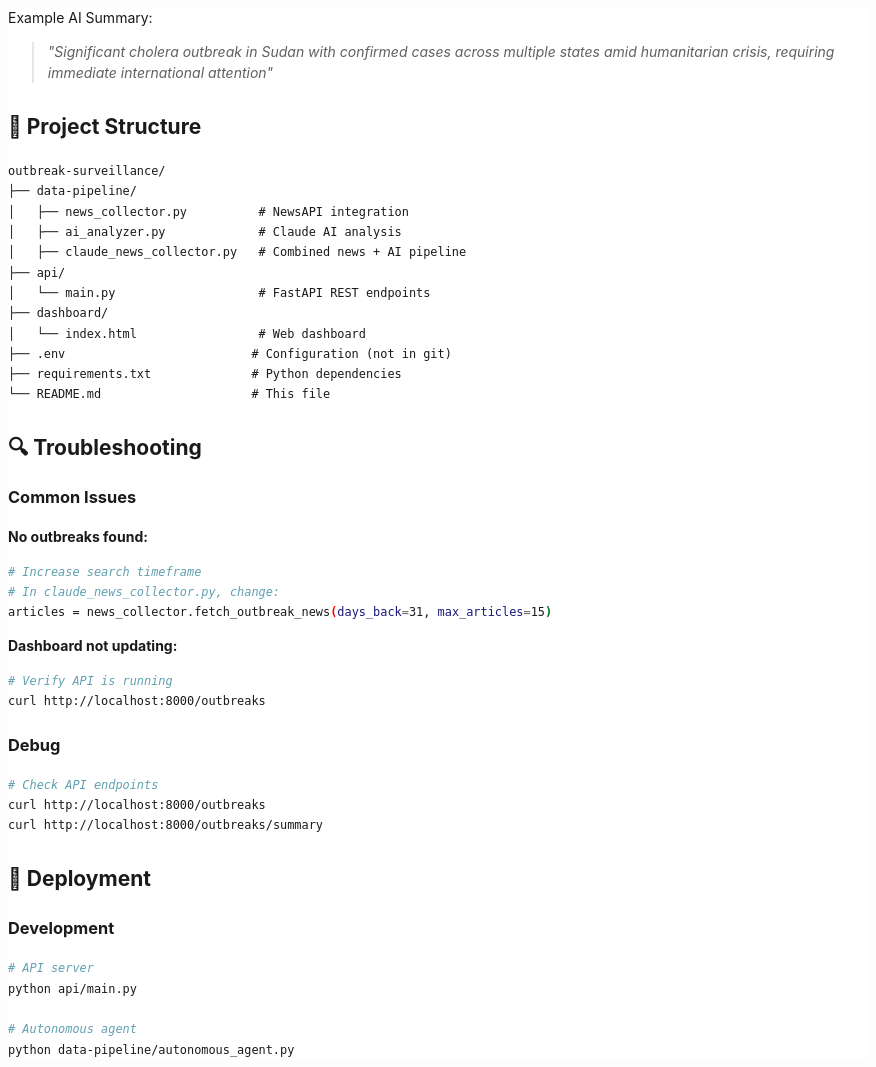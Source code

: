 Example AI Summary:
> *"Significant cholera outbreak in Sudan with confirmed cases across multiple states amid humanitarian crisis, requiring immediate international attention"*

## 📁 Project Structure

```
outbreak-surveillance/
├── data-pipeline/
│   ├── news_collector.py          # NewsAPI integration
│   ├── ai_analyzer.py             # Claude AI analysis
│   ├── claude_news_collector.py   # Combined news + AI pipeline
├── api/
│   └── main.py                    # FastAPI REST endpoints
├── dashboard/
│   └── index.html                 # Web dashboard
├── .env                          # Configuration (not in git)
├── requirements.txt              # Python dependencies
└── README.md                     # This file
```

## 🔍 Troubleshooting

### Common Issues

**No outbreaks found:**

```bash
# Increase search timeframe
# In claude_news_collector.py, change:
articles = news_collector.fetch_outbreak_news(days_back=31, max_articles=15)
```

**Dashboard not updating:**

```bash
# Verify API is running
curl http://localhost:8000/outbreaks
```

### Debug  

```bash
# Check API endpoints
curl http://localhost:8000/outbreaks
curl http://localhost:8000/outbreaks/summary
```

## 🚀 Deployment

### Development

```bash
# API server
python api/main.py

# Autonomous agent
python data-pipeline/autonomous_agent.py
```

